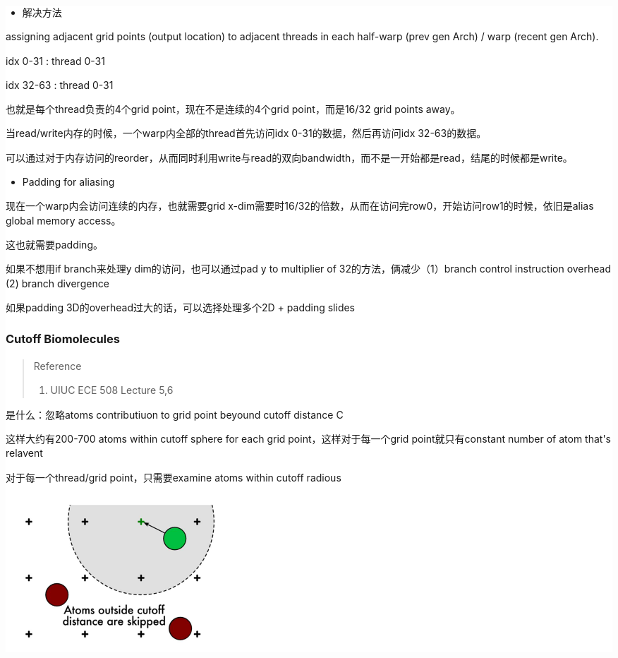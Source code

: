 * 解决方法

assigning adjacent grid points (output location) to adjacent threads in each half-warp (prev gen Arch) / warp (recent gen Arch). 

idx 0-31 : thread 0-31

idx 32-63 : thread 0-31

也就是每个thread负责的4个grid point，现在不是连续的4个grid point，而是16/32 grid points away。

当read/write内存的时候，一个warp内全部的thread首先访问idx 0-31的数据，然后再访问idx 32-63的数据。

可以通过对于内存访问的reorder，从而同时利用write与read的双向bandwidth，而不是一开始都是read，结尾的时候都是write。



* Padding for aliasing

现在一个warp内会访问连续的内存，也就需要grid x-dim需要时16/32的倍数，从而在访问完row0，开始访问row1的时候，依旧是alias global memory access。

这也就需要padding。



如果不想用if branch来处理y dim的访问，也可以通过pad y to multiplier of 32的方法，俩减少（1）branch control instruction overhead (2) branch divergence



如果padding 3D的overhead过大的话，可以选择处理多个2D + padding slides



### Cutoff Biomolecules

> Reference
>
> 1. UIUC ECE 508 Lecture 5,6



是什么：忽略atoms contributiuon to grid point beyound cutoff distance C

这样大约有200-700 atoms within cutoff sphere for each grid point，这样对于每一个grid point就只有constant number of atom that's relavent

对于每一个thread/grid point，只需要examine atoms within cutoff radious

<img src="Note.assets/Screen Shot 2022-07-13 at 6.33.30 PM.png" alt="Screen Shot 2022-07-13 at 6.33.30 PM" style="zoom:50%;" />
